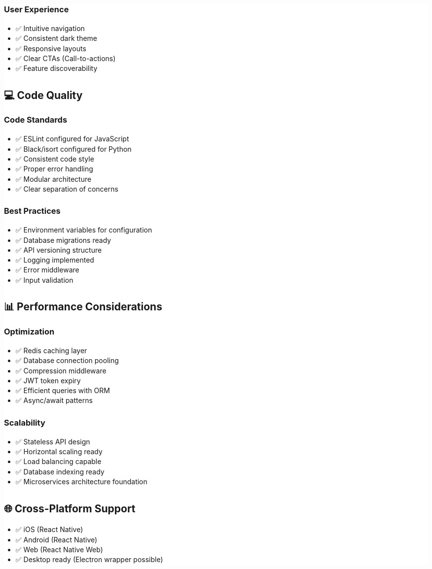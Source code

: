 ### User Experience
- ✅ Intuitive navigation
- ✅ Consistent dark theme
- ✅ Responsive layouts
- ✅ Clear CTAs (Call-to-actions)
- ✅ Feature discoverability

## 💻 Code Quality

### Code Standards
- ✅ ESLint configured for JavaScript
- ✅ Black/isort configured for Python
- ✅ Consistent code style
- ✅ Proper error handling
- ✅ Modular architecture
- ✅ Clear separation of concerns

### Best Practices
- ✅ Environment variables for configuration
- ✅ Database migrations ready
- ✅ API versioning structure
- ✅ Logging implemented
- ✅ Error middleware
- ✅ Input validation

## 📊 Performance Considerations

### Optimization
- ✅ Redis caching layer
- ✅ Database connection pooling
- ✅ Compression middleware
- ✅ JWT token expiry
- ✅ Efficient queries with ORM
- ✅ Async/await patterns

### Scalability
- ✅ Stateless API design
- ✅ Horizontal scaling ready
- ✅ Load balancing capable
- ✅ Database indexing ready
- ✅ Microservices architecture foundation

## 🌐 Cross-Platform Support

- ✅ iOS (React Native)
- ✅ Android (React Native)
- ✅ Web (React Native Web)
- ✅ Desktop ready (Electron wrapper possible)
